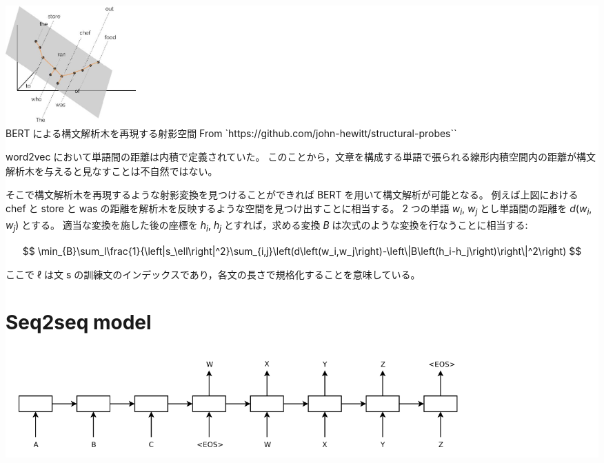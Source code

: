 <img src="/assets/2019HewittManning_blogFig2.jpg" width="22%">
<div class="figcaption">
BERT による構文解析木を再現する射影空間
From `https://github.com/john-hewitt/structural-probes``
</div></div>

word2vec において単語間の距離は内積で定義されていた。
このことから，文章を構成する単語で張られる線形内積空間内の距離が構文解析木を与えると見なすことは不自然ではない。

そこで構文解析木を再現するような射影変換を見つけることができれば BERT を用いて構文解析が可能となる。
例えば上図における chef と store と was の距離を解析木を反映するような空間を見つけ出すことに相当する。
2 つの単語 $w_i$, $w_j$ とし単語間の距離を $d\left(w_i,w_j\right)$ とする。 適当な変換を施した後の座標を $h_i$, $h_j$ とすれば，求める変換 $B$ は次式のような変換を行なうことに相当する:

$$
\min_{B}\sum_l\frac{1}{\left|s_\ell\right|^2}\sum_{i,j}\left(d\left(w_i,w_j\right)-\left\|B\left(h_i-h_j\right)\right\|^2\right)
$$

ここで $\ell$ は文 s の訓練文のインデックスであり，各文の長さで規格化することを意味している。


# Seq2seq model

<div class="figure figcenter">
<img src="/assets/2014Sutskever_S22_Fig1.svg" width="77%">
<div class="figcaption">
